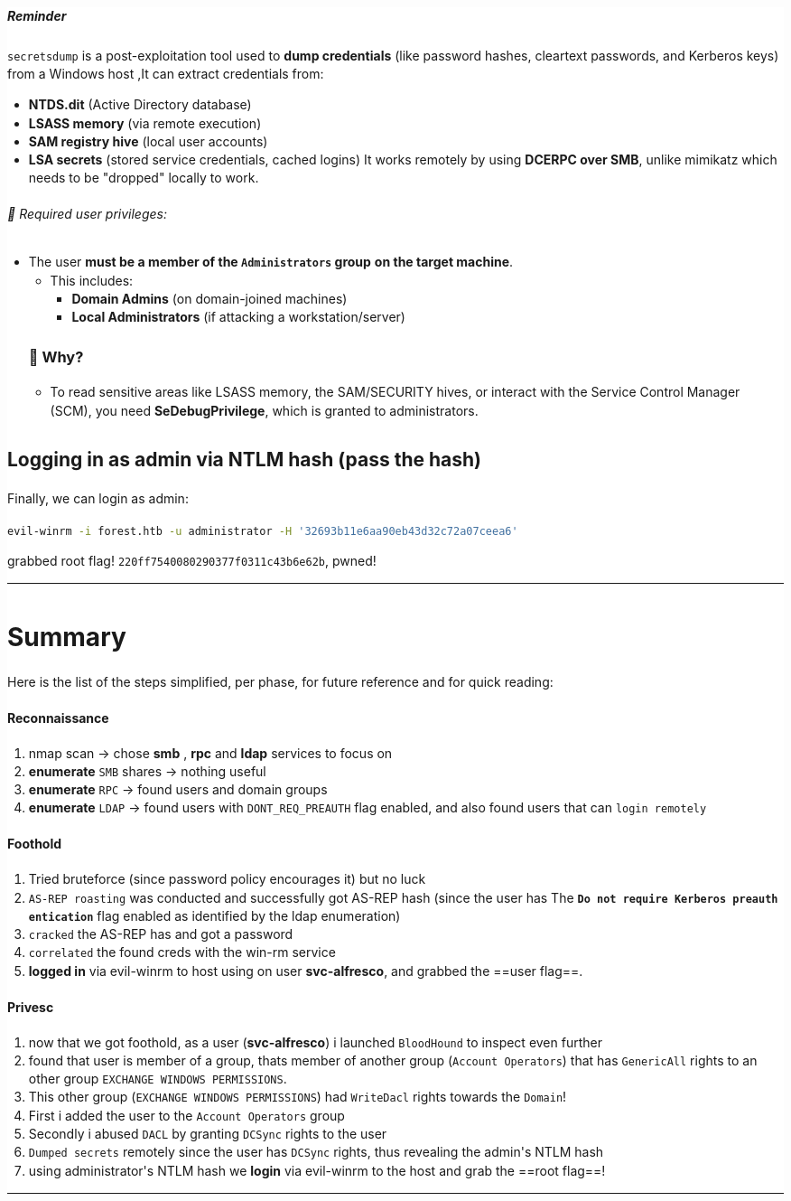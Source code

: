##### Reminder
`secretsdump` is a post-exploitation tool used to **dump credentials** (like password hashes, cleartext passwords, and Kerberos keys) from a Windows host ,It can extract credentials from:
- **NTDS.dit** (Active Directory database)
- **LSASS memory** (via remote execution)
- **SAM registry hive** (local user accounts)
- **LSA secrets** (stored service credentials, cached logins)
It works remotely by using **DCERPC over SMB**, unlike mimikatz which needs to be "dropped" locally to work.
###### 🔑 Required user privileges:
- The user **must be a member of the `Administrators` group** **on the target machine**.
    - This includes:
        - **Domain Admins** (on domain-joined machines)
        - **Local Administrators** (if attacking a workstation/server)
	### 🧠 Why?
	- To read sensitive areas like LSASS memory, the SAM/SECURITY hives, or interact with the Service Control Manager (SCM), you need **SeDebugPrivilege**, which is granted to administrators.

## Logging in as admin via NTLM hash (pass the hash)

Finally, we can login as admin:
```bash
evil-winrm -i forest.htb -u administrator -H '32693b11e6aa90eb43d32c72a07ceea6'
```
grabbed root flag! `220ff7540080290377f0311c43b6e62b`, pwned!

---
# Summary

Here is the list of the steps simplified, per phase, for future reference and for quick reading: 

#### Reconnaissance
1. nmap scan -> chose **smb** , **rpc** and **ldap** services to focus on
2. **enumerate** `SMB` shares -> nothing useful
3. **enumerate** `RPC` -> found users and domain groups
4. **enumerate** `LDAP` -> found users with `DONT_REQ_PREAUTH` flag enabled, and also found users that can `login remotely`
#### Foothold
1. Tried bruteforce (since password policy encourages it) but no luck
2. `AS-REP roasting` was conducted and successfully got AS-REP hash (since the user has The **`Do not require Kerberos preauthentication`** flag enabled as identified by the ldap enumeration)
3. `cracked` the AS-REP has and got a password
4. `correlated` the found creds with the win-rm service
5. **logged in** via evil-winrm to host using on user **svc-alfresco**, and grabbed the ==user flag==.
#### Privesc
1. now that we got foothold, as a user (**svc-alfresco**) i launched `BloodHound` to inspect even further
2. found that user is member of a group, thats member of another group (`Account Operators`) that has `GenericAll` rights to an other group `EXCHANGE WINDOWS PERMISSIONS`.
3. This other group (`EXCHANGE WINDOWS PERMISSIONS`) had `WriteDacl` rights towards the `Domain`!
4. First i added the user to the `Account Operators` group
5. Secondly i abused `DACL` by granting `DCSync` rights to the user
6. `Dumped secrets` remotely since the user has `DCSync` rights, thus revealing the admin's NTLM hash
7. using administrator's NTLM hash we **login** via evil-winrm to the host and grab the ==root flag==!

---